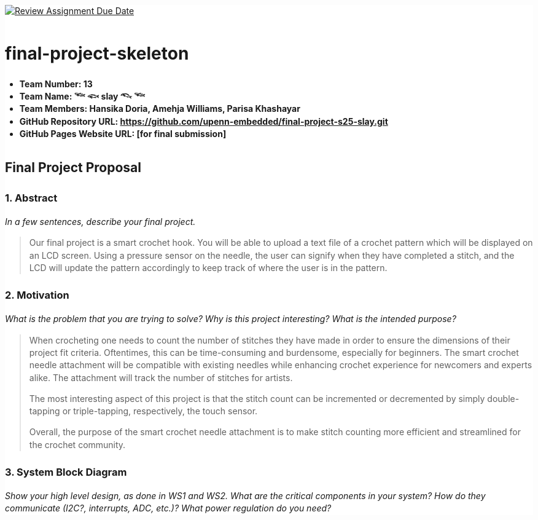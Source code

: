 [![Review Assignment Due Date](https://classroom.github.com/assets/deadline-readme-button-22041afd0340ce965d47ae6ef1cefeee28c7c493a6346c4f15d667ab976d596c.svg)](https://classroom.github.com/a/WXeqVgks)

# final-project-skeleton

* **Team Number: 13**
* **Team Name: 𓆝 𓆟 slay 𓆞 𓆝**
* **Team Members: Hansika Doria, Amehja Williams, Parisa Khashayar**
* **GitHub Repository URL: https://github.com/upenn-embedded/final-project-s25-slay.git**
* **GitHub Pages Website URL: [for final submission]**

## Final Project Proposal

### 1. Abstract

*In a few sentences, describe your final project.*

> Our final project is a smart crochet hook. You will be able to upload a text file of a crochet pattern which will be displayed on an LCD screen. Using a pressure sensor on the needle, the user can signify when they have completed a stitch, and the LCD will update the pattern accordingly to keep track of where the user is in the pattern.

### 2. Motivation

*What is the problem that you are trying to solve? Why is this project interesting? What is the intended purpose?*

> When crocheting one needs to count the number of stitches they have made in order to ensure the dimensions of their project fit criteria. Oftentimes, this can be time-consuming and burdensome, especially for beginners.  The smart crochet needle attachment will be compatible with existing needles while enhancing crochet experience for newcomers and experts alike.  The attachment will track the number of stitches for artists.
>
> The most interesting aspect of this project is that the stitch count can be incremented or decremented by simply double-tapping or triple-tapping, respectively, the touch sensor.
>
> Overall, the purpose of the smart crochet needle attachment is to make stitch counting more efficient and streamlined for the crochet community.

### 3. System Block Diagram

*Show your high level design, as done in WS1 and WS2. What are the critical components in your system? How do they communicate (I2C?, interrupts, ADC, etc.)? What power regulation do you need?*
